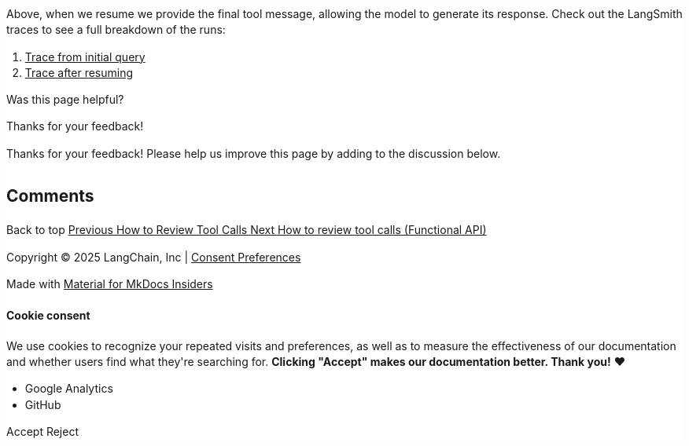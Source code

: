 
Above, when we resume we provide the final tool message, allowing the model to generate its response. Check out the LangSmith traces to see a full breakdown of the runs: 

  1. [Trace from initial query](https://smith.langchain.com/public/c3d8879d-4d01-41be-807e-6d9eed15df99/r)
  2. [Trace after resuming](https://smith.langchain.com/public/97c05ef9-8b4c-428e-8826-3fd417c8c75f/r)

Was this page helpful? 

Thanks for your feedback! 

Thanks for your feedback! Please help us improve this page by adding to the discussion below. 

## Comments

Back to top  [ Previous  How to Review Tool Calls  ](https://langchain-ai.github.io/langgraph/how-tos/human_in_the_loop/review-tool-calls/) [ Next  How to review tool calls (Functional API)  ](https://langchain-ai.github.io/langgraph/how-tos/review-tool-calls-functional/)

Copyright © 2025 LangChain, Inc | [Consent Preferences](https://langchain-ai.github.io/langgraph/how-tos/wait-user-input-functional/#__consent)

Made with [ Material for MkDocs Insiders ](https://squidfunk.github.io/mkdocs-material/)

[ ](https://langchain-ai.github.io/langgraphjs/ "langchain-ai.github.io") [ ](https://github.com/langchain-ai/langgraph "github.com") [ ](https://twitter.com/LangChainAI "twitter.com")

#### Cookie consent

We use cookies to recognize your repeated visits and preferences, as well as to measure the effectiveness of our documentation and whether users find what they're searching for. **Clicking "Accept" makes our documentation better. Thank you!** ❤️

  * Google Analytics 
  * GitHub 



Accept Reject
